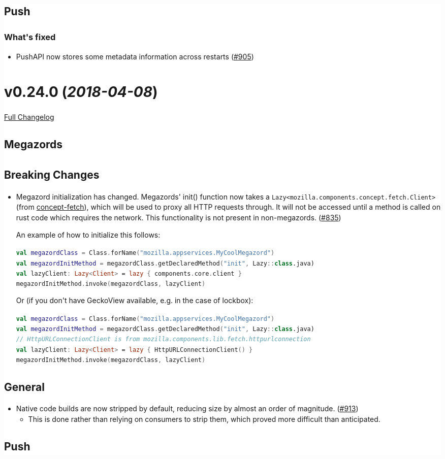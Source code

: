 ## Push

### What's fixed

- PushAPI now stores some metadata information across restarts ([#905](https://github.com/mozilla/application-services/issues/905))

# v0.24.0 (_2018-04-08_)

[Full Changelog](https://github.com/mozilla/application-services/compare/v0.23.0...v0.24.0)

## Megazords

## Breaking Changes

- Megazord initialization has changed. Megazords' init() function now takes a
  `Lazy<mozilla.components.concept.fetch.Client>` (from
  [concept-fetch](https://github.com/mozilla-mobile/android-components/tree/master/components/concept/fetch/)),
  which will be used to proxy all HTTP requests through. It will not be accessed
  until a method is called on rust code which requires the network. This
  functionality is not present in non-megazords. ([#835](https://github.com/mozilla/application-services/pull/835))

    An example of how to initialize this follows:

    ```kotlin
    val megazordClass = Class.forName("mozilla.appservices.MyCoolMegazord")
    val megazordInitMethod = megazordClass.getDeclaredMethod("init", Lazy::class.java)
    val lazyClient: Lazy<Client> = lazy { components.core.client }
    megazordInitMethod.invoke(megazordClass, lazyClient)
    ```

    Or (if you don't have GeckoView available, e.g. in the case of lockbox):

    ```kotlin
    val megazordClass = Class.forName("mozilla.appservices.MyCoolMegazord")
    val megazordInitMethod = megazordClass.getDeclaredMethod("init", Lazy::class.java)
    // HttpURLConnectionClient is from mozilla.components.lib.fetch.httpurlconnection
    val lazyClient: Lazy<Client> = lazy { HttpURLConnectionClient() }
    megazordInitMethod.invoke(megazordClass, lazyClient)
    ```

## General

- Native code builds are now stripped by default, reducing size by almost an
  order of magnitude. ([#913](https://github.com/mozilla/application-services/issues/913))
    - This is done rather than relying on consumers to strip them, which proved
      more difficult than anticipated.

## Push
